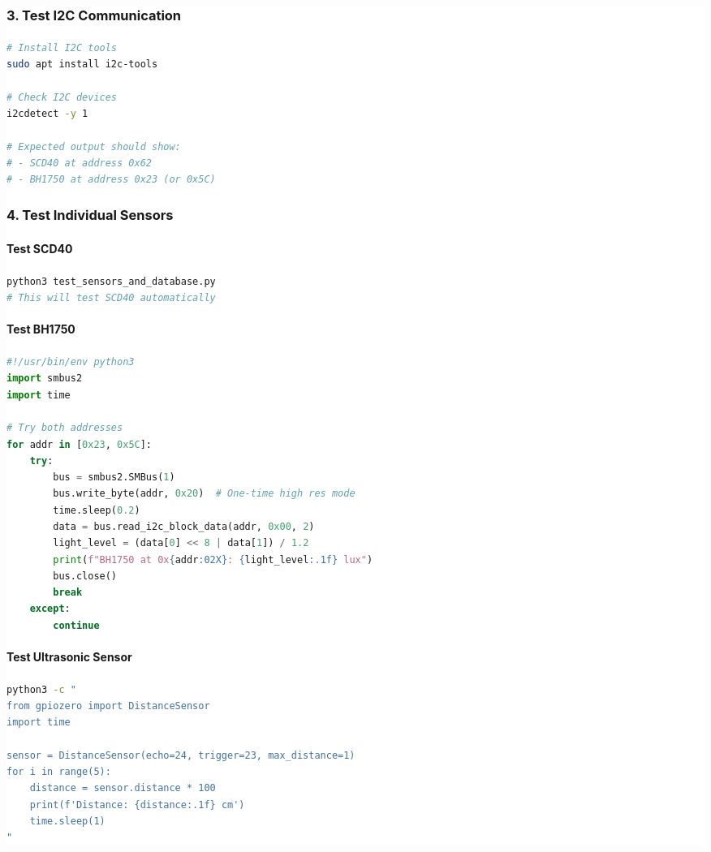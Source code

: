 ### 3. Test I2C Communication
```bash
# Install I2C tools
sudo apt install i2c-tools

# Check I2C devices
i2cdetect -y 1

# Expected output should show:
# - SCD40 at address 0x62
# - BH1750 at address 0x23 (or 0x5C)
```

### 4. Test Individual Sensors

#### Test SCD40
```bash
python3 test_sensors_and_database.py
# This will test SCD40 automatically
```

#### Test BH1750
```python
#!/usr/bin/env python3
import smbus2
import time

# Try both addresses
for addr in [0x23, 0x5C]:
    try:
        bus = smbus2.SMBus(1)
        bus.write_byte(addr, 0x20)  # One-time high res mode
        time.sleep(0.2)
        data = bus.read_i2c_block_data(addr, 0x00, 2)
        light_level = (data[0] << 8 | data[1]) / 1.2
        print(f"BH1750 at 0x{addr:02X}: {light_level:.1f} lux")
        bus.close()
        break
    except:
        continue
```

#### Test Ultrasonic Sensor
```bash
python3 -c "
from gpiozero import DistanceSensor
import time

sensor = DistanceSensor(echo=24, trigger=23, max_distance=1)
for i in range(5):
    distance = sensor.distance * 100
    print(f'Distance: {distance:.1f} cm')
    time.sleep(1)
"
```
